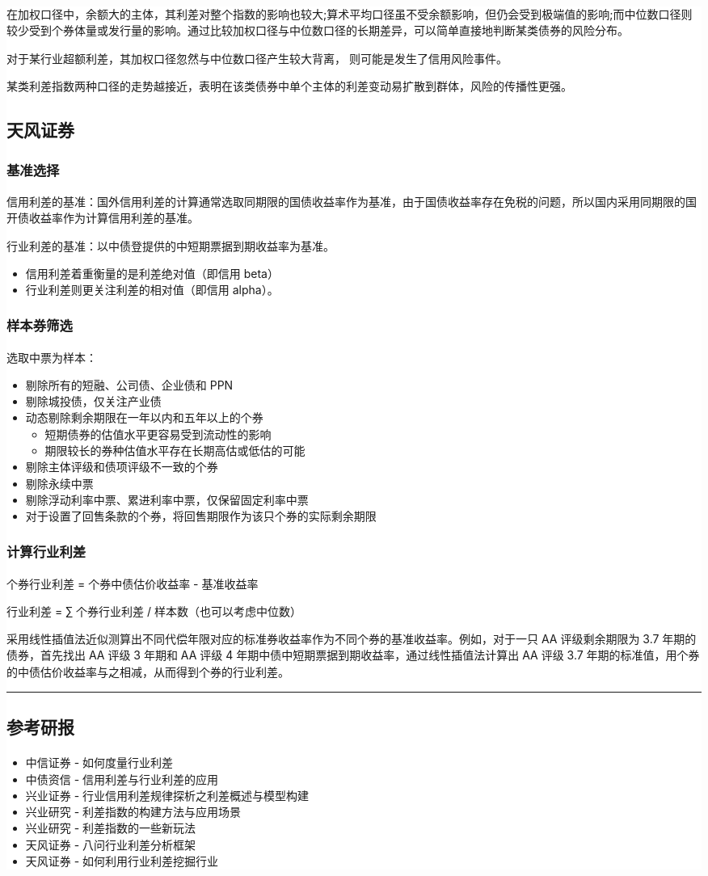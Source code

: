 在加权口径中，余额大的主体，其利差对整个指数的影响也较大;算术平均口径虽不受余额影响，但仍会受到极端值的影响;而中位数口径则较少受到个券体量或发行量的影响。通过比较加权口径与中位数口径的长期差异，可以简单直接地判断某类债券的风险分布。

对于某行业超额利差，其加权口径忽然与中位数口径产生较大背离，
则可能是发生了信用风险事件。

某类利差指数两种口径的走势越接近，表明在该类债券中单个主体的利差变动易扩散到群体，风险的传播性更强。

## 天风证券

### 基准选择

信用利差的基准：国外信用利差的计算通常选取同期限的国债收益率作为基准，由于国债收益率存在免税的问题，所以国内采用同期限的国开债收益率作为计算信用利差的基准。

行业利差的基准：以中债登提供的中短期票据到期收益率为基准。

* 信用利差着重衡量的是利差绝对值（即信用 beta）
* 行业利差则更关注利差的相对值（即信用 alpha）。

### 样本券筛选

选取中票为样本：
* 剔除所有的短融、公司债、企业债和 PPN
* 剔除城投债，仅关注产业债
* 动态剔除剩余期限在一年以内和五年以上的个券
  * 短期债券的估值水平更容易受到流动性的影响
  * 期限较长的券种估值水平存在长期高估或低估的可能
* 剔除主体评级和债项评级不一致的个券
* 剔除永续中票
* 剔除浮动利率中票、累进利率中票，仅保留固定利率中票
* 对于设置了回售条款的个券，将回售期限作为该只个券的实际剩余期限

### 计算行业利差

个券行业利差 = 个券中债估价收益率 - 基准收益率

行业利差 = $\sum$ 个券行业利差 / 样本数（也可以考虑中位数）

采用线性插值法近似测算出不同代偿年限对应的标准券收益率作为不同个券的基准收益率。例如，对于一只 AA 评级剩余期限为 3.7 年期的债券，首先找出 AA 评级 3 年期和 AA 评级 4 年期中债中短期票据到期收益率，通过线性插值法计算出 AA 评级 3.7 年期的标准值，用个券的中债估价收益率与之相减，从而得到个券的行业利差。

---

## 参考研报

* 中信证券 - 如何度量行业利差
* 中债资信 - 信用利差与行业利差的应用
* 兴业证券 - 行业信用利差规律探析之利差概述与模型构建
* 兴业研究 - 利差指数的构建方法与应用场景
* 兴业研究 - 利差指数的一些新玩法
* 天风证券 - 八问行业利差分析框架
* 天风证券 - 如何利用行业利差挖掘行业